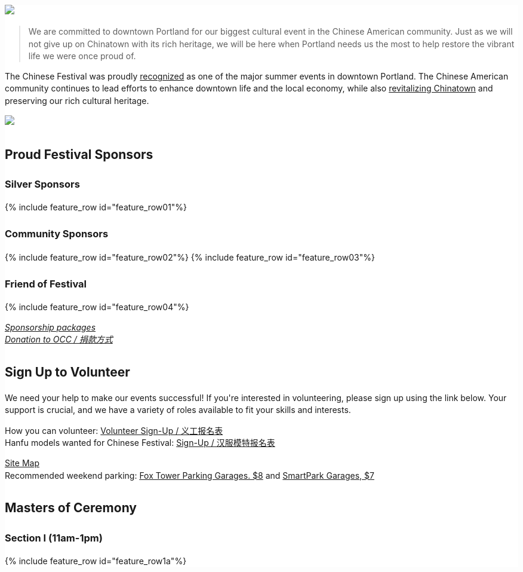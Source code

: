 ![](https://res.cloudinary.com/dhngj18do/image/upload/f_auto,q_auto/v1/images/festival/festival_2025)

>We are committed to downtown Portland for our biggest cultural event in the Chinese American community. Just as we will not give up on Chinatown with its rich heritage, we will be here when Portland needs us the most to help restore the vibrant life we were once proud of.

The Chinese Festival was proudly [recognized](https://youtu.be/0Jg3yi45R9c?t=780) as one of the major summer events in downtown Portland. The Chinese American community continues to lead efforts to enhance downtown life and the local economy, while also [revitalizing Chinatown](https://pdxchinese.org/dragon/) and preserving our rich cultural heritage.

![](https://res.cloudinary.com/dhngj18do/image/upload/f_auto,q_auto/v1/images/festival/kick_off_2025)

## Proud Festival Sponsors

### Silver Sponsors

{% include feature_row id="feature_row01"%}

### Community Sponsors

{% include feature_row id="feature_row02"%}
{% include feature_row id="feature_row03"%}

### Friend of Festival

{% include feature_row id="feature_row04"%}

*[Sponsorship packages](/assets/pdf/festival_sponsorship_2025.pdf)*  
*[Donation to OCC / 捐款方式](https://pdxchinese.org/donate/)*  

## Sign Up to Volunteer

We need your help to make our events successful! If you're interested in volunteering, please sign up using the link below. Your support is crucial, and we have a variety of roles available to fit your skills and interests.

How you can volunteer: [Volunteer Sign-Up / 义工报名表](https://signup.com/go/esOvNSC)  
Hanfu models wanted for Chinese Festival: [Sign-Up / 汉服模特报名表](https://docs.google.com/forms/d/e/1FAIpQLScNIqSmssHqhImF418NzsPW9pkB6LgZCFcqTLncuInSuZ38CA/viewform)  

[Site Map](https://res.cloudinary.com/dhngj18do/image/upload/f_auto,q_auto/v1/images/festival/sitemap2025b)  
Recommended weekend parking: [Fox Tower Parking Garages. $8](https://maps.app.goo.gl/FtZk9VDZJcV8j6er6) and [SmartPark Garages, $7](https://maps.app.goo.gl/dyb8kUbNjYwgFjy38)  

## Masters of Ceremony

### Section I (11am-1pm)

{% include feature_row id="feature_row1a"%}  
